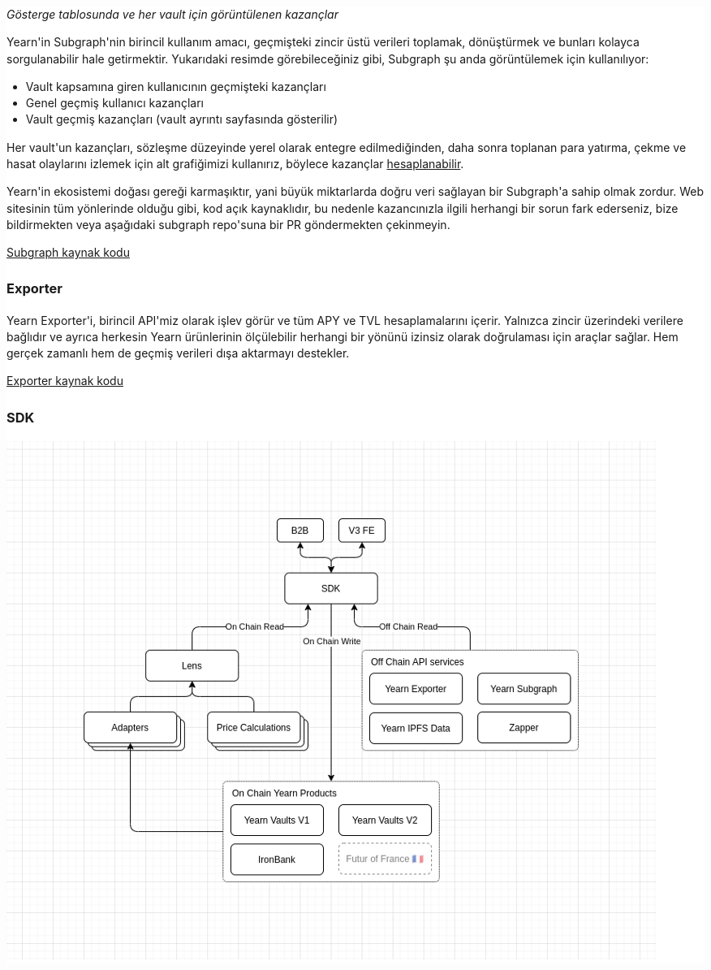 _Gösterge tablosunda ve her vault için görüntülenen kazançlar_

Yearn'in Subgraph'nin birincil kullanım amacı, geçmişteki zincir üstü verileri toplamak, dönüştürmek ve bunları kolayca sorgulanabilir hale getirmektir. Yukarıdaki resimde görebileceğiniz gibi, Subgraph şu anda görüntülemek için kullanılıyor:

-   Vault kapsamına giren kullanıcının geçmişteki kazançları
-   Genel geçmiş kullanıcı kazançları
-   Vault geçmiş kazançları (vault ayrıntı sayfasında gösterilir)

Her vault'un kazançları, sözleşme düzeyinde yerel olarak entegre edilmediğinden, daha sonra toplanan para yatırma, çekme ve hasat olaylarını izlemek için alt grafiğimizi kullanırız, böylece kazançlar [hesaplanabilir](https://github.com/yearn/yearn-sdk/blob/master/src/interfaces/earnings.ts).

Yearn'in ekosistemi doğası gereği karmaşıktır, yani büyük miktarlarda doğru veri sağlayan bir Subgraph'a sahip olmak zordur. Web sitesinin tüm yönlerinde olduğu gibi, kod açık kaynaklıdır, bu nedenle kazancınızla ilgili herhangi bir sorun fark ederseniz, bize bildirmekten veya aşağıdaki subgraph repo'suna bir PR göndermekten çekinmeyin.

[Subgraph kaynak kodu](https://github.com/yearn/yearn-vaults-v2-subgraph/)

### Exporter

Yearn Exporter'i, birincil API'miz olarak işlev görür ve tüm APY ve TVL hesaplamalarını içerir. Yalnızca zincir üzerindeki verilere bağlıdır ve ayrıca herkesin Yearn ürünlerinin ölçülebilir herhangi bir yönünü izinsiz olarak doğrulaması için araçlar sağlar. Hem gerçek zamanlı hem de geçmiş verileri dışa aktarmayı destekler.

[Exporter kaynak kodu](https://github.com/yearn/yearn-exporter)

### SDK

![](image6.png)
